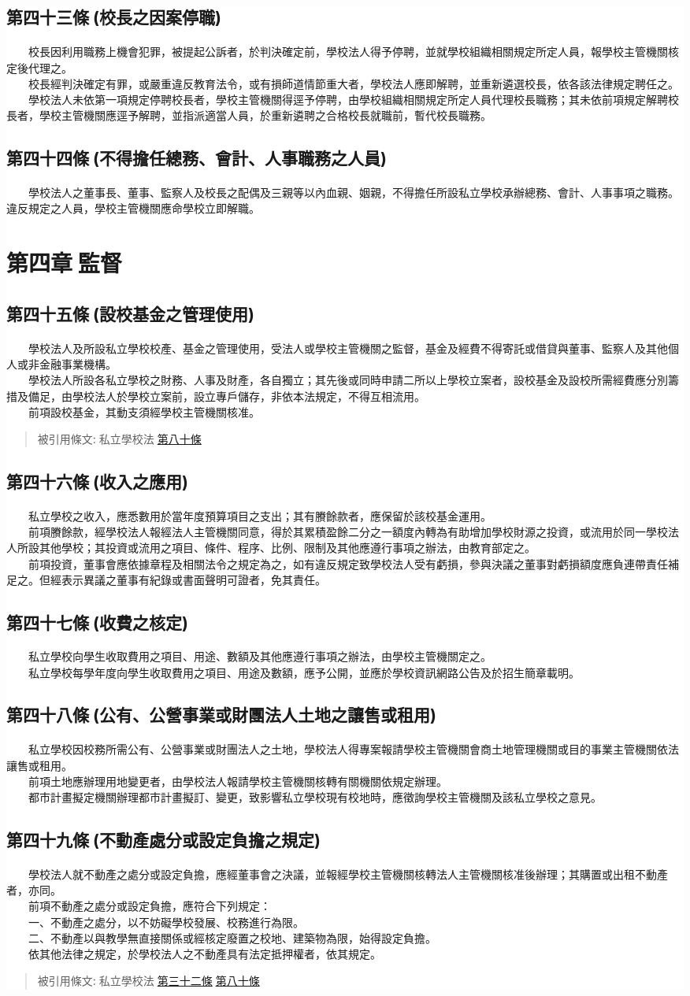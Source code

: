 
第四十三條 (校長之因案停職)
---------------------------
　　校長因利用職務上機會犯罪，被提起公訴者，於判決確定前，學校法人得予停聘，並就學校組織相關規定所定人員，報學校主管機關核定後代理之。  
　　校長經判決確定有罪，或嚴重違反教育法令，或有損師道情節重大者，學校法人應即解聘，並重新遴選校長，依各該法律規定聘任之。  
　　學校法人未依第一項規定停聘校長者，學校主管機關得逕予停聘，由學校組織相關規定所定人員代理校長職務；其未依前項規定解聘校長者，學校主管機關應逕予解聘，並指派適當人員，於重新遴聘之合格校長就職前，暫代校長職務。  


第四十四條 (不得擔任總務、會計、人事職務之人員)
-----------------------------------------------
　　學校法人之董事長、董事、監察人及校長之配偶及三親等以內血親、姻親，不得擔任所設私立學校承辦總務、會計、人事事項之職務。違反規定之人員，學校主管機關應命學校立即解職。  


第四章  監督
============
第四十五條 (設校基金之管理使用)
-------------------------------
　　學校法人及所設私立學校校產、基金之管理使用，受法人或學校主管機關之監督，基金及經費不得寄託或借貸與董事、監察人及其他個人或非金融事業機構。  
　　學校法人所設各私立學校之財務、人事及財產，各自獨立；其先後或同時申請二所以上學校立案者，設校基金及設校所需經費應分別籌措及備足，由學校法人於學校立案前，設立專戶儲存，非依本法規定，不得互相流用。  
　　前項設校基金，其動支須經學校主管機關核准。  
> 被引用條文: 私立學校法 [第八十條](../../教育/教育政務/私立學校法.md#第八十條-處罰)



第四十六條 (收入之應用)
-----------------------
　　私立學校之收入，應悉數用於當年度預算項目之支出；其有賸餘款者，應保留於該校基金運用。  
　　前項賸餘款，經學校法人報經法人主管機關同意，得於其累積盈餘二分之一額度內轉為有助增加學校財源之投資，或流用於同一學校法人所設其他學校；其投資或流用之項目、條件、程序、比例、限制及其他應遵行事項之辦法，由教育部定之。  
　　前項投資，董事會應依據章程及相關法令之規定為之，如有違反規定致學校法人受有虧損，參與決議之董事對虧損額度應負連帶責任補足之。但經表示異議之董事有紀錄或書面聲明可證者，免其責任。  


第四十七條 (收費之核定)
-----------------------
　　私立學校向學生收取費用之項目、用途、數額及其他應遵行事項之辦法，由學校主管機關定之。  
　　私立學校每學年度向學生收取費用之項目、用途及數額，應予公開，並應於學校資訊網路公告及於招生簡章載明。  


第四十八條 (公有、公營事業或財團法人土地之讓售或租用)
-----------------------------------------------------
　　私立學校因校務所需公有、公營事業或財團法人之土地，學校法人得專案報請學校主管機關會商土地管理機關或目的事業主管機關依法讓售或租用。  
　　前項土地應辦理用地變更者，由學校法人報請學校主管機關核轉有關機關依規定辦理。  
　　都市計畫擬定機關辦理都市計畫擬訂、變更，致影響私立學校現有校地時，應徵詢學校主管機關及該私立學校之意見。  


第四十九條 (不動產處分或設定負擔之規定)
---------------------------------------
　　學校法人就不動產之處分或設定負擔，應經董事會之決議，並報經學校主管機關核轉法人主管機關核准後辦理；其購置或出租不動產者，亦同。  
　　前項不動產之處分或設定負擔，應符合下列規定：  
　　一、不動產之處分，以不妨礙學校發展、校務進行為限。  
　　二、不動產以與教學無直接關係或經核定廢置之校地、建築物為限，始得設定負擔。  
　　依其他法律之規定，於學校法人之不動產具有法定抵押權者，依其規定。  
> 被引用條文: 私立學校法 [第三十二條](../../教育/教育政務/私立學校法.md#第三十二條-董事會之決議) [第八十條](../../教育/教育政務/私立學校法.md#第八十條-處罰)



